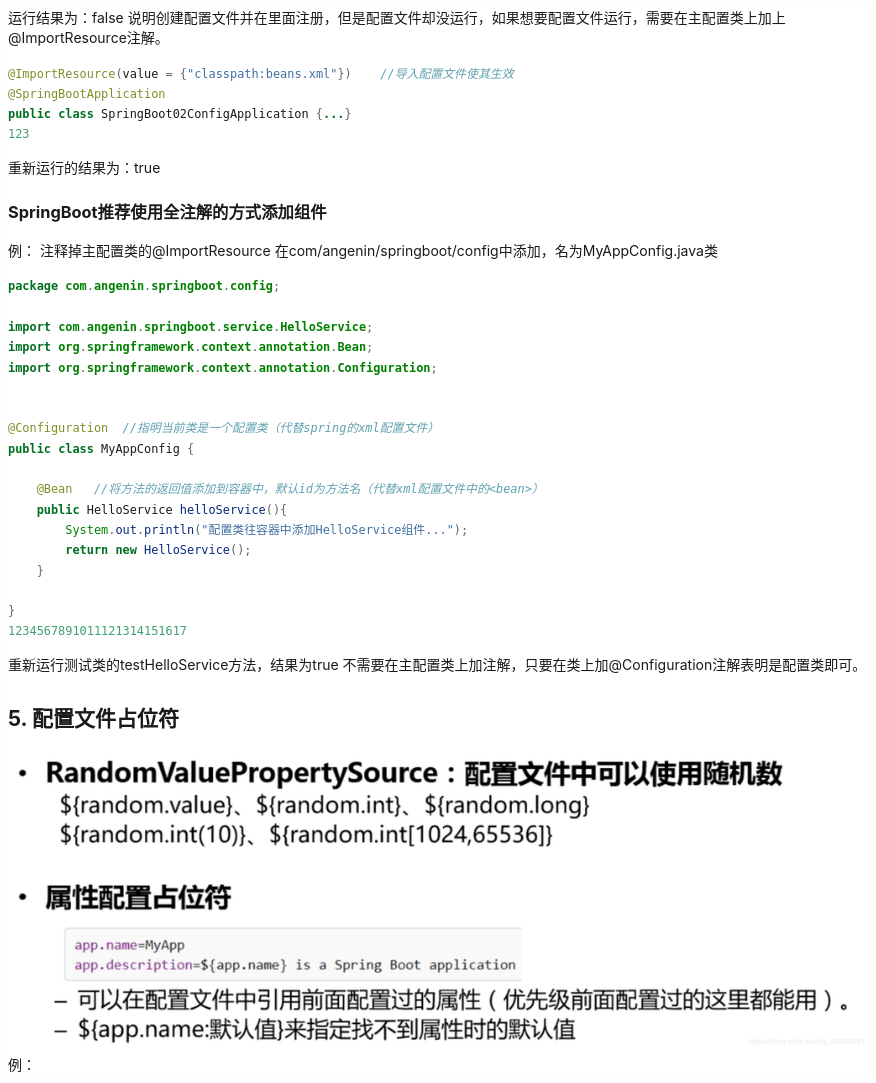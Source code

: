 运行结果为：false
说明创建配置文件并在里面注册，但是配置文件却没运行，如果想要配置文件运行，需要在主配置类上加上@ImportResource注解。

```java
@ImportResource(value = {"classpath:beans.xml"})	//导入配置文件使其生效
@SpringBootApplication
public class SpringBoot02ConfigApplication {...}
123
```

重新运行的结果为：true

### SpringBoot推荐使用全注解的方式添加组件

例：
注释掉主配置类的@ImportResource
在com/angenin/springboot/config中添加，名为MyAppConfig.java类

```java
package com.angenin.springboot.config;

import com.angenin.springboot.service.HelloService;
import org.springframework.context.annotation.Bean;
import org.springframework.context.annotation.Configuration;


@Configuration  //指明当前类是一个配置类（代替spring的xml配置文件）
public class MyAppConfig {

    @Bean   //将方法的返回值添加到容器中，默认id为方法名（代替xml配置文件中的<bean>）
    public HelloService helloService(){
        System.out.println("配置类往容器中添加HelloService组件...");
        return new HelloService();
    }

}
1234567891011121314151617
```

重新运行测试类的testHelloService方法，结果为true
不需要在主配置类上加注解，只要在类上加@Configuration注解表明是配置类即可。

## 5. 配置文件占位符

![在这里插入图片描述](img/20200516172339908.png)
例：
